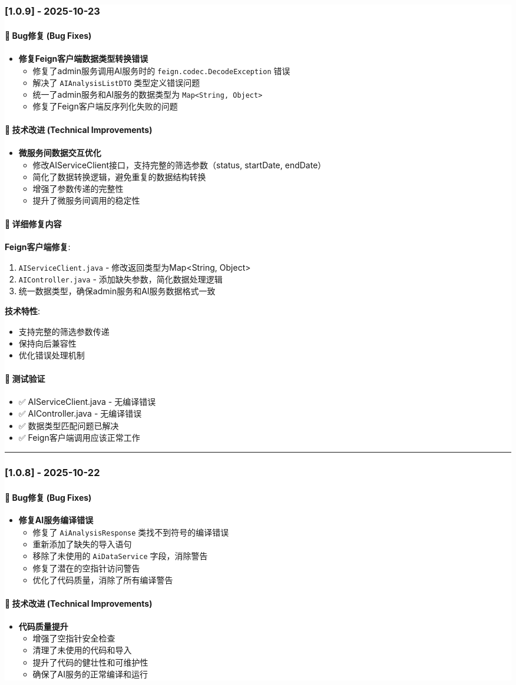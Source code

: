 
### [1.0.9] - 2025-10-23

#### 🐛 Bug修复 (Bug Fixes)
- **修复Feign客户端数据类型转换错误**
  - 修复了admin服务调用AI服务时的 `feign.codec.DecodeException` 错误
  - 解决了 `AIAnalysisListDTO` 类型定义错误问题
  - 统一了admin服务和AI服务的数据类型为 `Map<String, Object>`
  - 修复了Feign客户端反序列化失败的问题

#### 🔧 技术改进 (Technical Improvements)
- **微服务间数据交互优化**
  - 修改AIServiceClient接口，支持完整的筛选参数（status, startDate, endDate）
  - 简化了数据转换逻辑，避免重复的数据结构转换
  - 增强了参数传递的完整性
  - 提升了微服务间调用的稳定性

#### 📝 详细修复内容
**Feign客户端修复**:
1. `AIServiceClient.java` - 修改返回类型为Map<String, Object>
2. `AIController.java` - 添加缺失参数，简化数据处理逻辑
3. 统一数据类型，确保admin服务和AI服务数据格式一致

**技术特性**:
- 支持完整的筛选参数传递
- 保持向后兼容性
- 优化错误处理机制

#### 🧪 测试验证
- ✅ AIServiceClient.java - 无编译错误
- ✅ AIController.java - 无编译错误
- ✅ 数据类型匹配问题已解决
- ✅ Feign客户端调用应该正常工作

---

### [1.0.8] - 2025-10-22

#### 🐛 Bug修复 (Bug Fixes)
- **修复AI服务编译错误**
  - 修复了 `AiAnalysisResponse` 类找不到符号的编译错误
  - 重新添加了缺失的导入语句
  - 移除了未使用的 `AiDataService` 字段，消除警告
  - 修复了潜在的空指针访问警告
  - 优化了代码质量，消除了所有编译警告

#### 🔧 技术改进 (Technical Improvements)
- **代码质量提升**
  - 增强了空指针安全检查
  - 清理了未使用的代码和导入
  - 提升了代码的健壮性和可维护性
  - 确保了AI服务的正常编译和运行
